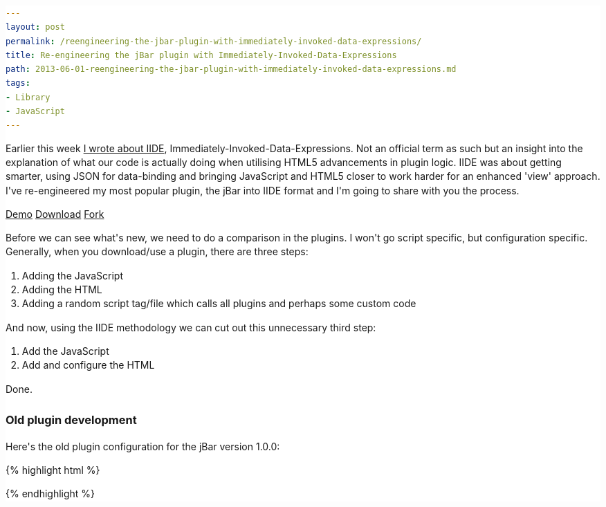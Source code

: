 ```yaml
---
layout: post
permalink: /reengineering-the-jbar-plugin-with-immediately-invoked-data-expressions/
title: Re-engineering the jBar plugin with Immediately-Invoked-Data-Expressions
path: 2013-06-01-reengineering-the-jbar-plugin-with-immediately-invoked-data-expressions.md
tags:
- Library
- JavaScript
---
```


Earlier this week [I wrote about IIDE](//toddmotto.com/iide-immediate-invoked-data-expressions-data-init-and-using-html5-to-call-your-javascript/jquery/), Immediately-Invoked-Data-Expressions. Not an official term as such but an insight into the explanation of what our code is actually doing when utilising HTML5 advancements in plugin logic. IIDE was about getting smarter, using JSON for data-binding and bringing JavaScript and HTML5 closer to work harder for an enhanced 'view' approach. I've re-engineered my most popular plugin, the jBar into IIDE format and I'm going to share with you the process.

<div class="download-box">
  <a href="//toddmotto.com/labs/jbar" onclick="_gaq.push(['_trackEvent', 'Click', 'Demo jBar', 'jBar Demo']);">Demo</a>
  <a href="//github.com/toddmotto/jbar/archive/master.zip" onclick="_gaq.push(['_trackEvent', 'Click', 'Download jBar', 'Download jBar']);">Download</a>
  <a href="//github.com/toddmotto/jbar" onclick="_gaq.push(['_trackEvent', 'Click', 'Fork jBar', 'jBar Fork']);">Fork</a>
</div>

Before we can see what's new, we need to do a comparison in the plugins. I won't go script specific, but configuration specific. Generally, when you download/use a plugin, there are three steps:

1. Adding the JavaScript
2. Adding the HTML
3. Adding a random script tag/file which calls all plugins and perhaps some custom code

And now, using the IIDE methodology we can cut out this unnecessary third step:

1. Add the JavaScript
2. Add and configure the HTML

Done.

### Old plugin development
Here's the old plugin configuration for the jBar version 1.0.0:

{% highlight html %}
<script src="jquery.js"></script>
<script src="jbar.min.js"></script>
<script>
  $(function() {
      $.jBar({
          type            : 'fixed',
          delay           : '1000',
          backgroundColor : '#DB5903',
          borderColor     : '#FFF',
          buttonTextColor : '#FFF',
          buttonColor     : '#333',
          buttonColorHover: '#222',
          calltoAction    : 'jBar Plugin! A simple and lightweight notification banner.',
          buttonText      : 'Download it!',
          buttonLink      : 'http://www.toddmotto.com'
      });
  });
</script>
{% endhighlight %}
